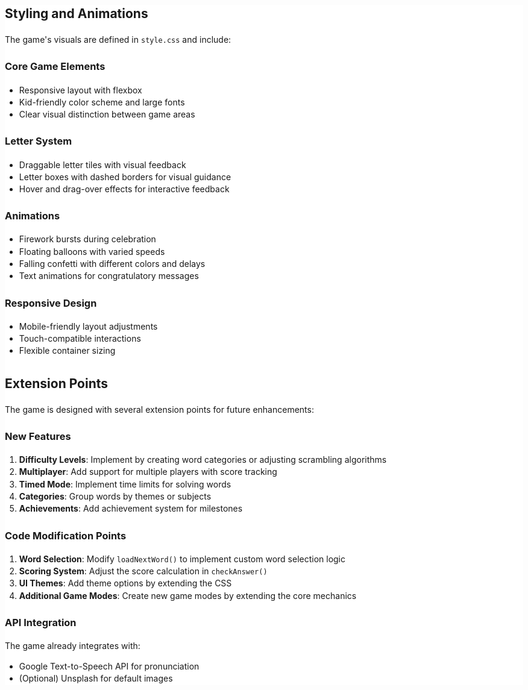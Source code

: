 ## Styling and Animations

The game's visuals are defined in `style.css` and include:

### Core Game Elements

- Responsive layout with flexbox
- Kid-friendly color scheme and large fonts
- Clear visual distinction between game areas

### Letter System

- Draggable letter tiles with visual feedback
- Letter boxes with dashed borders for visual guidance
- Hover and drag-over effects for interactive feedback

### Animations

- Firework bursts during celebration
- Floating balloons with varied speeds
- Falling confetti with different colors and delays
- Text animations for congratulatory messages

### Responsive Design

- Mobile-friendly layout adjustments
- Touch-compatible interactions
- Flexible container sizing

## Extension Points

The game is designed with several extension points for future enhancements:

### New Features

1. **Difficulty Levels**: Implement by creating word categories or adjusting scrambling algorithms
2. **Multiplayer**: Add support for multiple players with score tracking
3. **Timed Mode**: Implement time limits for solving words
4. **Categories**: Group words by themes or subjects
5. **Achievements**: Add achievement system for milestones

### Code Modification Points

1. **Word Selection**: Modify `loadNextWord()` to implement custom word selection logic
2. **Scoring System**: Adjust the score calculation in `checkAnswer()`
3. **UI Themes**: Add theme options by extending the CSS
4. **Additional Game Modes**: Create new game modes by extending the core mechanics

### API Integration

The game already integrates with:
- Google Text-to-Speech API for pronunciation
- (Optional) Unsplash for default images
